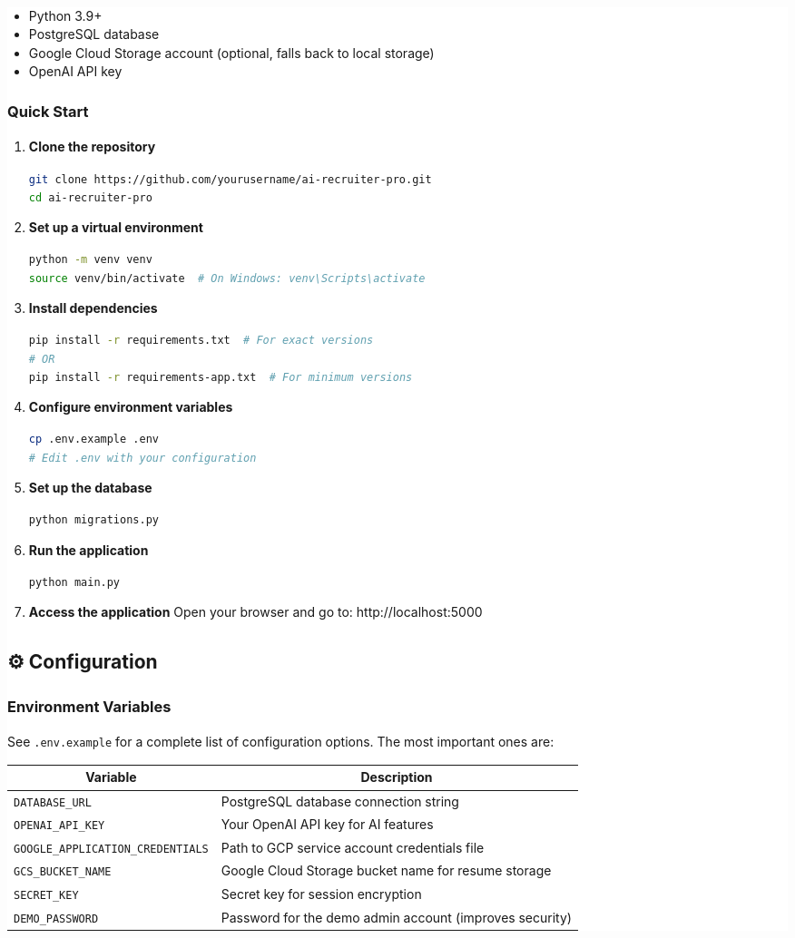 - Python 3.9+
- PostgreSQL database
- Google Cloud Storage account (optional, falls back to local storage)
- OpenAI API key

### Quick Start

1. **Clone the repository**
   ```bash
   git clone https://github.com/yourusername/ai-recruiter-pro.git
   cd ai-recruiter-pro
   ```

2. **Set up a virtual environment**
   ```bash
   python -m venv venv
   source venv/bin/activate  # On Windows: venv\Scripts\activate
   ```

3. **Install dependencies**
   ```bash
   pip install -r requirements.txt  # For exact versions
   # OR
   pip install -r requirements-app.txt  # For minimum versions
   ```

4. **Configure environment variables**
   ```bash
   cp .env.example .env
   # Edit .env with your configuration
   ```

5. **Set up the database**
   ```bash
   python migrations.py
   ```

6. **Run the application**
   ```bash
   python main.py
   ```

7. **Access the application**
   Open your browser and go to: http://localhost:5000

## ⚙️ Configuration

### Environment Variables

See `.env.example` for a complete list of configuration options. The most important ones are:

| Variable | Description |
|----------|-------------|
| `DATABASE_URL` | PostgreSQL database connection string |
| `OPENAI_API_KEY` | Your OpenAI API key for AI features |
| `GOOGLE_APPLICATION_CREDENTIALS` | Path to GCP service account credentials file |
| `GCS_BUCKET_NAME` | Google Cloud Storage bucket name for resume storage |
| `SECRET_KEY` | Secret key for session encryption |
| `DEMO_PASSWORD` | Password for the demo admin account (improves security) |
